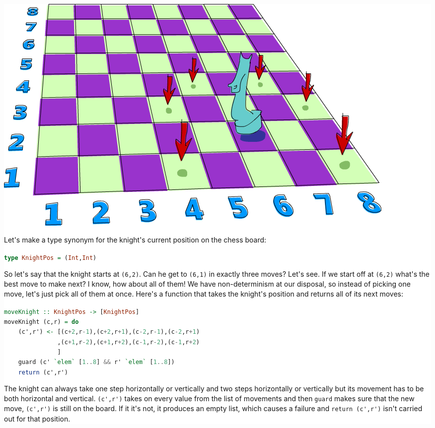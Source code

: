 ![hee haw im a horse](assets/images/a-fistful-of-monads/chess.png)

Let's make a type synonym for the knight's current position on the chess board:

```haskell
type KnightPos = (Int,Int)
```

So let's say that the knight starts at `(6,2)`.
Can he get to `(6,1)` in exactly three moves?
Let's see.
If we start off at `(6,2)` what's the best move to make next?
I know, how about all of them!
We have non-determinism at our disposal, so instead of picking one move, let's just pick all of them at once.
Here's a function that takes the knight's position and returns all of its next moves:

```haskell
moveKnight :: KnightPos -> [KnightPos]
moveKnight (c,r) = do
    (c',r') <- [(c+2,r-1),(c+2,r+1),(c-2,r-1),(c-2,r+1)
               ,(c+1,r-2),(c+1,r+2),(c-1,r-2),(c-1,r+2)
               ]
    guard (c' `elem` [1..8] && r' `elem` [1..8])
    return (c',r')
```

The knight can always take one step horizontally or vertically and two steps horizontally or vertically but its movement has to be both horizontal and vertical.
`(c',r')` takes on every value from the list of movements and then `guard` makes sure that the new move, `(c',r')` is still on the board.
If it it's not, it produces an empty list, which causes a failure and `return (c',r')` isn't carried out for that position.
